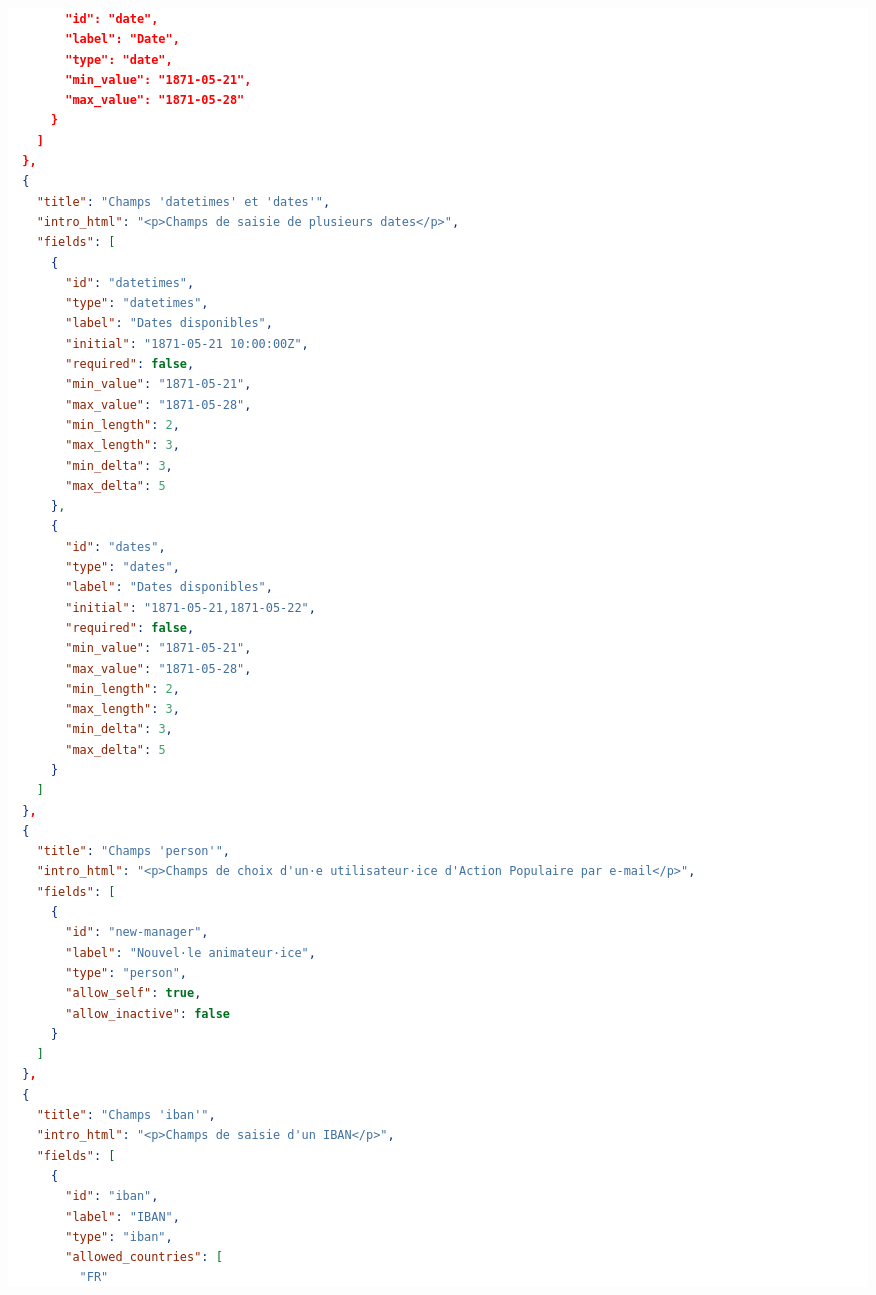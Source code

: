 ```json
        "id": "date",
        "label": "Date",
        "type": "date",
        "min_value": "1871-05-21",
        "max_value": "1871-05-28"
      }
    ]
  },
  {
    "title": "Champs 'datetimes' et 'dates'",
    "intro_html": "<p>Champs de saisie de plusieurs dates</p>",
    "fields": [
      {
        "id": "datetimes",
        "type": "datetimes",
        "label": "Dates disponibles",
        "initial": "1871-05-21 10:00:00Z",
        "required": false,
        "min_value": "1871-05-21",
        "max_value": "1871-05-28",
        "min_length": 2,
        "max_length": 3,
        "min_delta": 3,
        "max_delta": 5
      },
      {
        "id": "dates",
        "type": "dates",
        "label": "Dates disponibles",
        "initial": "1871-05-21,1871-05-22",
        "required": false,
        "min_value": "1871-05-21",
        "max_value": "1871-05-28",
        "min_length": 2,
        "max_length": 3,
        "min_delta": 3,
        "max_delta": 5
      }
    ]
  },
  {
    "title": "Champs 'person'",
    "intro_html": "<p>Champs de choix d'un·e utilisateur·ice d'Action Populaire par e-mail</p>",
    "fields": [
      {
        "id": "new-manager",
        "label": "Nouvel·le animateur·ice",
        "type": "person",
        "allow_self": true,
        "allow_inactive": false
      }
    ]
  },
  {
    "title": "Champs 'iban'",
    "intro_html": "<p>Champs de saisie d'un IBAN</p>",
    "fields": [
      {
        "id": "iban",
        "label": "IBAN",
        "type": "iban",
        "allowed_countries": [
          "FR"
```